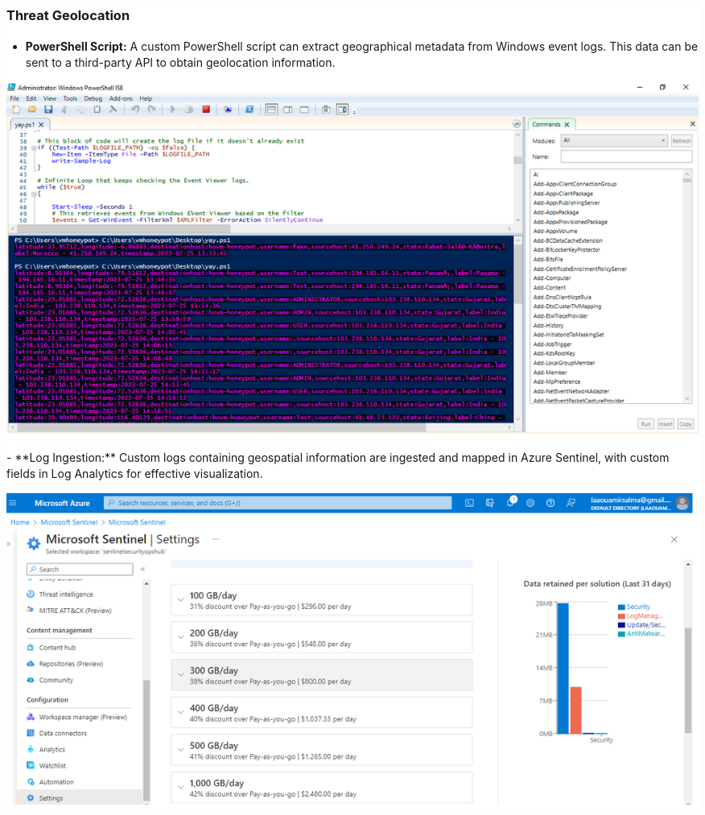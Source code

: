 ### Threat Geolocation

- **PowerShell Script:** A custom PowerShell script can extract geographical metadata from Windows event logs. This data can be sent to a third-party API to obtain geolocation information.
 <p align="center">
    <img src="images/honeypot rdp.png" alt="IAM Settings" width="1000"/>
  <p>
- **Log Ingestion:** Custom logs containing geospatial information are ingested and mapped in Azure Sentinel, with custom fields in Log Analytics for effective visualization.
 <p align="center">
    <img src="images/data ingestion custom.png" alt="IAM Settings" width="1000"/>
  <p>
   <p align="center">
